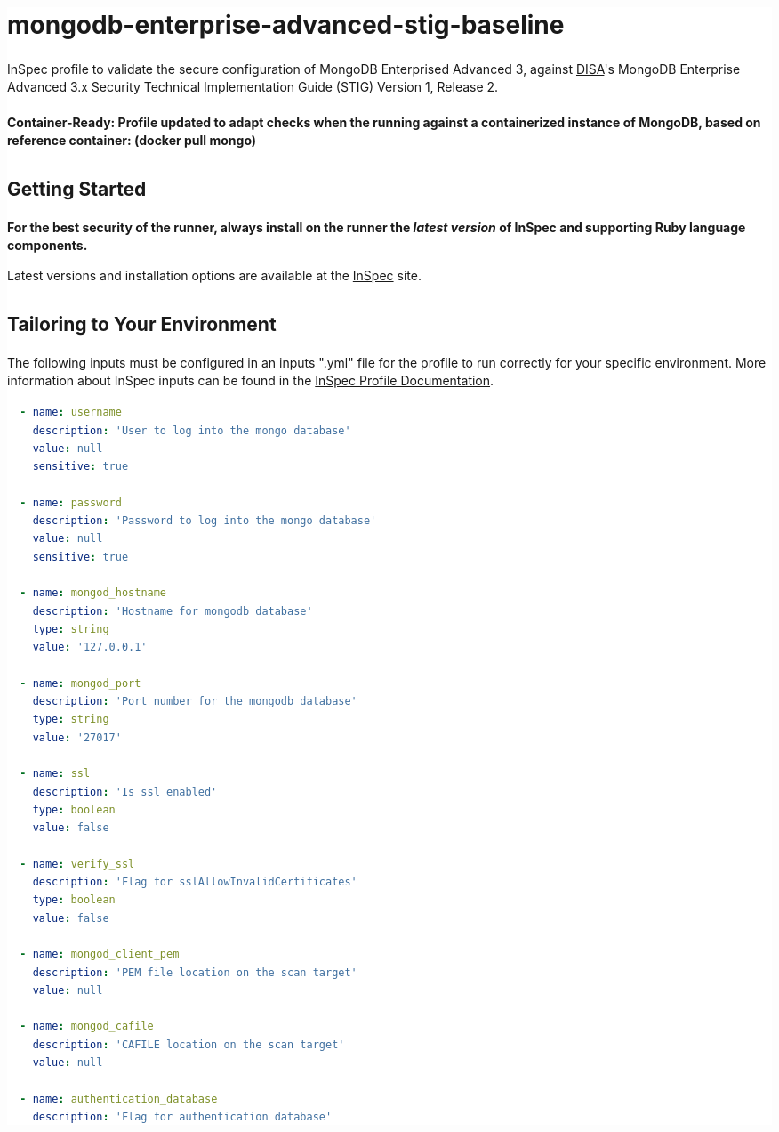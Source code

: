 # mongodb-enterprise-advanced-stig-baseline

InSpec profile to validate the secure configuration of MongoDB Enterprised Advanced 3, against [DISA](https://iase.disa.mil/stigs/)'s MongoDB Enterprise Advanced 3.x Security Technical Implementation Guide (STIG) Version 1, Release 2.

#### Container-Ready: Profile updated to adapt checks when the running against a containerized instance of MongoDB, based on reference container: (docker pull mongo)

## Getting Started  

__For the best security of the runner, always install on the runner the _latest version_ of InSpec and supporting Ruby language components.__ 

Latest versions and installation options are available at the [InSpec](http://inspec.io/) site.

## Tailoring to Your Environment
The following inputs must be configured in an inputs ".yml" file for the profile to run correctly for your specific environment. More information about InSpec inputs can be found in the [InSpec Profile Documentation](https://www.inspec.io/docs/reference/profiles/).

```yaml
  - name: username
    description: 'User to log into the mongo database'
    value: null
    sensitive: true

  - name: password
    description: 'Password to log into the mongo database'
    value: null
    sensitive: true

  - name: mongod_hostname
    description: 'Hostname for mongodb database'
    type: string
    value: '127.0.0.1'

  - name: mongod_port
    description: 'Port number for the mongodb database'
    type: string
    value: '27017'

  - name: ssl
    description: 'Is ssl enabled'
    type: boolean
    value: false

  - name: verify_ssl
    description: 'Flag for sslAllowInvalidCertificates'
    type: boolean
    value: false

  - name: mongod_client_pem
    description: 'PEM file location on the scan target'
    value: null

  - name: mongod_cafile
    description: 'CAFILE location on the scan target'
    value: null

  - name: authentication_database
    description: 'Flag for authentication database'
```